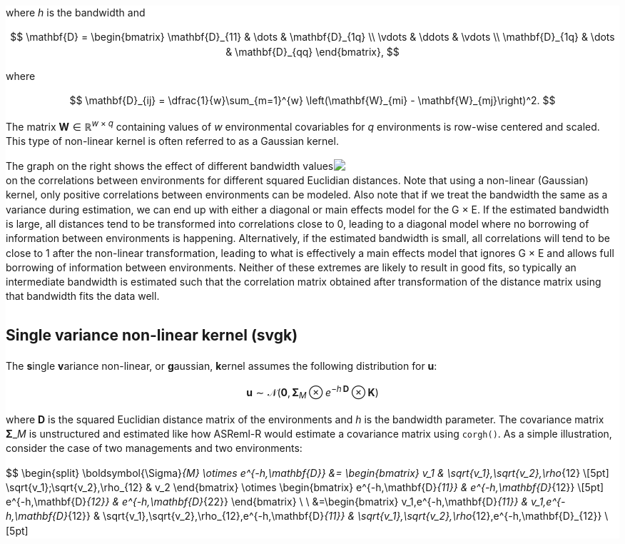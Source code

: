where $h$ is the bandwidth and

$$
\mathbf{D} = \begin{bmatrix}
    \mathbf{D}_{11} & \dots & \mathbf{D}_{1q} \\
    \vdots & \ddots & \vdots \\
    \mathbf{D}_{1q} & \dots & \mathbf{D}_{qq}
\end{bmatrix},
$$

where

$$
\mathbf{D}_{ij} = \dfrac{1}{w}\sum_{m=1}^{w} \left(\mathbf{W}_{mi} - \mathbf{W}_{mj}\right)^2.
$$

The matrix $\mathbf{W} \in \mathbb{R}^{w \times q}$ containing values of $w$ environmental covariables for $q$ environments is row-wise centered and scaled.
This type of non-linear kernel is often referred to as a Gaussian kernel.

<img src="/assets/nonlinear.png" width="400" align="right">

The graph on the right shows the effect of different bandwidth values on the correlations between environments for different squared Euclidian distances.
Note that using a non-linear (Gaussian) kernel, only positive correlations between environments can be modeled.
Also note that if we treat the bandwidth the same as a variance during estimation, we can end up with either a diagonal or main effects model for the G $\times$ E.
If the estimated bandwidth is large, all distances tend to be transformed into correlations close to $0$, leading to a diagonal model where no borrowing of information between environments is happening.
Alternatively, if the estimated bandwidth is small, all correlations will tend to be close to $1$ after the non-linear transformation, leading to what is effectively a main effects model that ignores G $\times$ E and allows full borrowing of information between environments.
Neither of these extremes are likely to result in good fits, so typically an intermediate bandwidth is estimated such that the correlation matrix obtained after transformation of the distance matrix using that bandwidth fits the data well.

## Single variance non-linear kernel (svgk)
The **s**ingle **v**ariance non-linear, or **g**aussian, **k**ernel assumes the following distribution for $\mathbf{u}$:

$$
\mathbf{u} \sim \mathcal{N}\left(\mathbf{0}, \boldsymbol{\Sigma}_{M} \otimes e^{-h\,\mathbf{D}} \otimes \mathbf{K}\right)
$$

where $\mathbf{D}$ is the squared Euclidian distance matrix of the environments and $h$ is the bandwidth parameter. The covariance matrix $\boldsymbol{\Sigma}\_{M}$ is unstructured and estimated like how ASReml-R would estimate a covariance matrix using `corgh()`. As a simple illustration, consider the case of two managements and two environments:

$$
\begin{split}
			\boldsymbol{\Sigma}_{M} \otimes e^{-h\,\mathbf{D}} &= \begin{bmatrix}
				v_1 & \sqrt{v_1}\,\sqrt{v_2}\,\rho_{12} \\[5pt]
				\sqrt{v_1}\;\sqrt{v_2}\,\rho_{12} & v_2
			\end{bmatrix} \otimes \begin{bmatrix}
				e^{-h\,\mathbf{D}_{11}} & e^{-h\,\mathbf{D}_{12}} \\[5pt]
				e^{-h\,\mathbf{D}_{12}} & e^{-h\,\mathbf{D}_{22}}
			\end{bmatrix} \\
			\\
			&=\begin{bmatrix}
				v_1\,e^{-h\,\mathbf{D}_{11}} & v_1\,e^{-h\,\mathbf{D}_{12}} &  \sqrt{v_1}\,\sqrt{v_2}\,\rho_{12}\,e^{-h\,\mathbf{D}_{11}} & \sqrt{v_1}\,\sqrt{v_2}\,\rho_{12}\,e^{-h\,\mathbf{D}_{12}} \\[5pt]